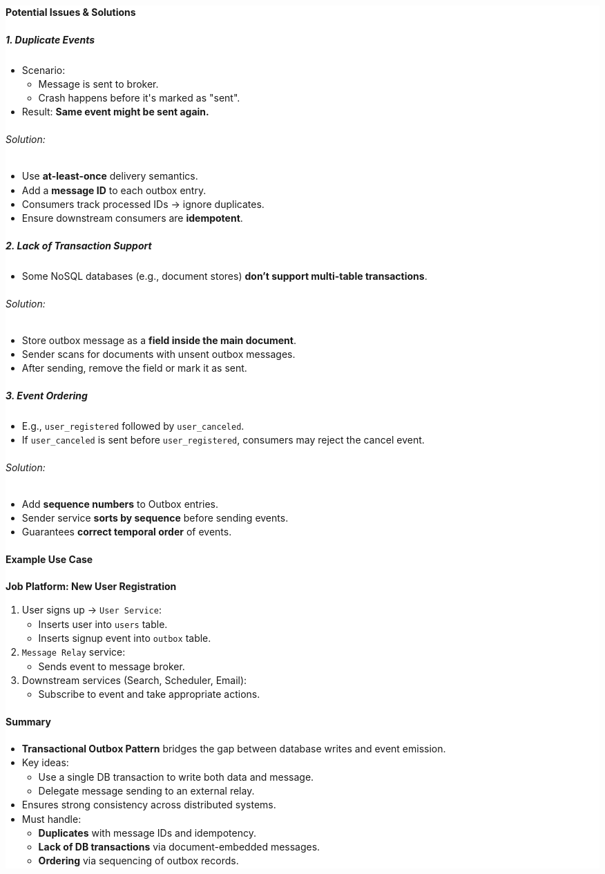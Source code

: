 #### Potential Issues & Solutions

##### 1. Duplicate Events

- Scenario:
  - Message is sent to broker.
  - Crash happens before it's marked as "sent".
- Result: **Same event might be sent again.**

###### Solution:

- Use **at-least-once** delivery semantics.
- Add a **message ID** to each outbox entry.
- Consumers track processed IDs → ignore duplicates.
- Ensure downstream consumers are **idempotent**.

##### 2. Lack of Transaction Support

- Some NoSQL databases (e.g., document stores) **don’t support multi-table
  transactions**.

###### Solution:

- Store outbox message as a **field inside the main document**.
- Sender scans for documents with unsent outbox messages.
- After sending, remove the field or mark it as sent.

##### 3. Event Ordering

- E.g., `user_registered` followed by `user_canceled`.
- If `user_canceled` is sent before `user_registered`, consumers may reject the
  cancel event.

###### Solution:

- Add **sequence numbers** to Outbox entries.
- Sender service **sorts by sequence** before sending events.
- Guarantees **correct temporal order** of events.

#### Example Use Case

**Job Platform: New User Registration**

1. User signs up → `User Service`:
   - Inserts user into `users` table.
   - Inserts signup event into `outbox` table.
2. `Message Relay` service:
   - Sends event to message broker.
3. Downstream services (Search, Scheduler, Email):
   - Subscribe to event and take appropriate actions.

#### Summary

- **Transactional Outbox Pattern** bridges the gap between database writes and
  event emission.
- Key ideas:
  - Use a single DB transaction to write both data and message.
  - Delegate message sending to an external relay.
- Ensures strong consistency across distributed systems.
- Must handle:
  - **Duplicates** with message IDs and idempotency.
  - **Lack of DB transactions** via document-embedded messages.
  - **Ordering** via sequencing of outbox records.
